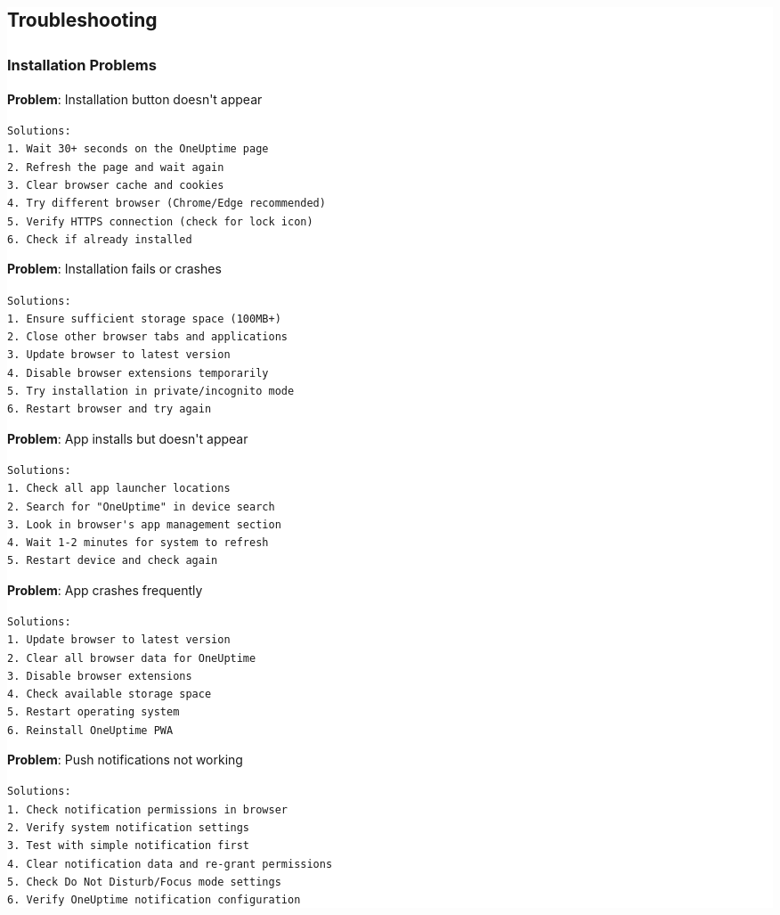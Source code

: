 ## Troubleshooting

### Installation Problems

**Problem**: Installation button doesn't appear
```
Solutions:
1. Wait 30+ seconds on the OneUptime page
2. Refresh the page and wait again
3. Clear browser cache and cookies
4. Try different browser (Chrome/Edge recommended)
5. Verify HTTPS connection (check for lock icon)
6. Check if already installed
```

**Problem**: Installation fails or crashes
```
Solutions:
1. Ensure sufficient storage space (100MB+)
2. Close other browser tabs and applications
3. Update browser to latest version
4. Disable browser extensions temporarily
5. Try installation in private/incognito mode
6. Restart browser and try again
```

**Problem**: App installs but doesn't appear
```
Solutions:
1. Check all app launcher locations
2. Search for "OneUptime" in device search
3. Look in browser's app management section
4. Wait 1-2 minutes for system to refresh
5. Restart device and check again
```

**Problem**: App crashes frequently
```
Solutions:
1. Update browser to latest version
2. Clear all browser data for OneUptime
3. Disable browser extensions
4. Check available storage space
5. Restart operating system
6. Reinstall OneUptime PWA
```

**Problem**: Push notifications not working
```
Solutions:
1. Check notification permissions in browser
2. Verify system notification settings
3. Test with simple notification first
4. Clear notification data and re-grant permissions
5. Check Do Not Disturb/Focus mode settings
6. Verify OneUptime notification configuration
```
